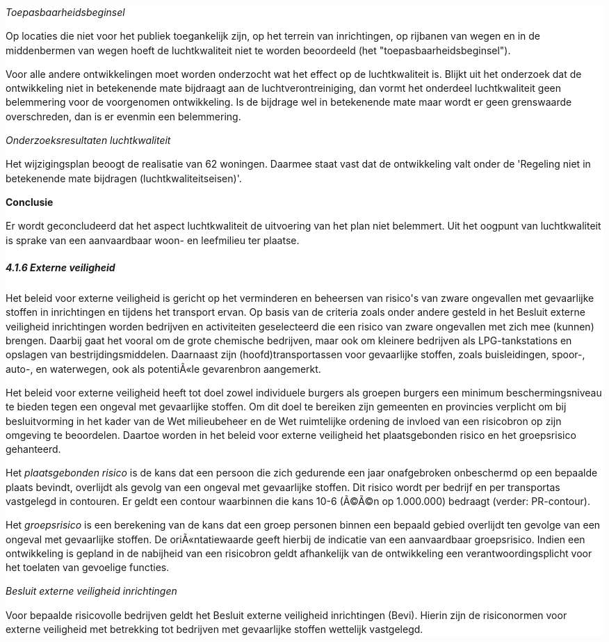 *Toepasbaarheidsbeginsel*

Op locaties die niet voor het publiek toegankelijk zijn, op het terrein van inrichtingen, op rijbanen van wegen en in de middenbermen van wegen hoeft de luchtkwaliteit niet te worden beoordeeld (het "toepasbaarheidsbeginsel").

Voor alle andere ontwikkelingen moet worden onderzocht wat het effect op de luchtkwaliteit is. Blijkt uit het onderzoek dat de ontwikkeling niet in betekenende mate bijdraagt aan de luchtverontreiniging, dan vormt het onderdeel luchtkwaliteit geen belemmering voor de voorgenomen ontwikkeling. Is de bijdrage wel in betekenende mate maar wordt er geen grenswaarde overschreden, dan is er evenmin een belemmering.

*Onderzoeksresultaten luchtkwaliteit*

Het wijzigingsplan beoogt de realisatie van 62 woningen. Daarmee staat vast dat de ontwikkeling valt onder de 'Regeling niet in betekenende mate bijdragen (luchtkwaliteitseisen)'.

**Conclusie**

Er wordt geconcludeerd dat het aspect luchtkwaliteit de uitvoering van het plan niet belemmert. Uit het oogpunt van luchtkwaliteit is sprake van een aanvaardbaar woon\- en leefmilieu ter plaatse.

##### 4\.1\.6 Externe veiligheid

Het beleid voor externe veiligheid is gericht op het verminderen en beheersen van risico's van zware ongevallen met gevaarlijke stoffen in inrichtingen en tijdens het transport ervan. Op basis van de criteria zoals onder andere gesteld in het Besluit externe veiligheid inrichtingen worden bedrijven en activiteiten geselecteerd die een risico van zware ongevallen met zich mee (kunnen) brengen. Daarbij gaat het vooral om de grote chemische bedrijven, maar ook om kleinere bedrijven als LPG\-tankstations en opslagen van bestrijdingsmiddelen. Daarnaast zijn (hoofd)transportassen voor gevaarlijke stoffen, zoals buisleidingen, spoor\-, auto\-, en waterwegen, ook als potentiÃ«le gevarenbron aangemerkt.

Het beleid voor externe veiligheid heeft tot doel zowel individuele burgers als groepen burgers een minimum beschermingsniveau te bieden tegen een ongeval met gevaarlijke stoffen. Om dit doel te bereiken zijn gemeenten en provincies verplicht om bij besluitvorming in het kader van de Wet milieubeheer en de Wet ruimtelijke ordening de invloed van een risicobron op zijn omgeving te beoordelen. Daartoe worden in het beleid voor externe veiligheid het plaatsgebonden risico en het groepsrisico gehanteerd.

Het *plaatsgebonden risico* is de kans dat een persoon die zich gedurende een jaar onafgebroken onbeschermd op een bepaalde plaats bevindt, overlijdt als gevolg van een ongeval met gevaarlijke stoffen. Dit risico wordt per bedrijf en per transportas vastgelegd in contouren. Er geldt een contour waarbinnen die kans 10\-6 (Ã©Ã©n op 1\.000\.000\) bedraagt (verder: PR\-contour).

Het *groepsrisico* is een berekening van de kans dat een groep personen binnen een bepaald gebied overlijdt ten gevolge van een ongeval met gevaarlijke stoffen. De oriÃ«ntatiewaarde geeft hierbij de indicatie van een aanvaardbaar groepsrisico. Indien een ontwikkeling is gepland in de nabijheid van een risicobron geldt afhankelijk van de ontwikkeling een verantwoordingsplicht voor het toelaten van gevoelige functies.

*Besluit externe veiligheid inrichtingen*

Voor bepaalde risicovolle bedrijven geldt het Besluit externe veiligheid inrichtingen (Bevi). Hierin zijn de risiconormen voor externe veiligheid met betrekking tot bedrijven met gevaarlijke stoffen wettelijk vastgelegd.
